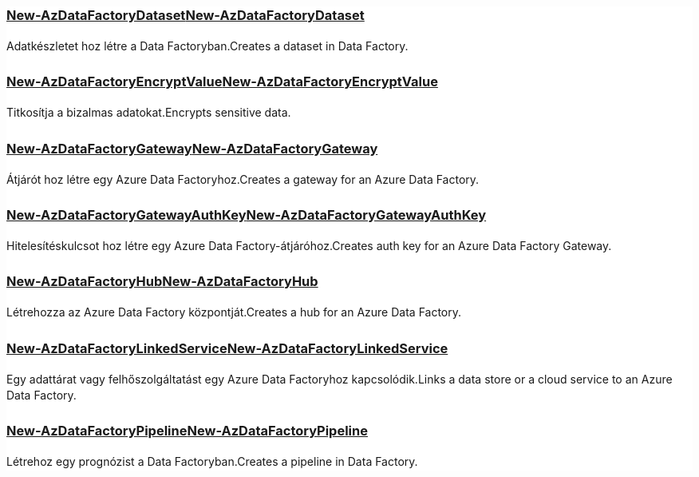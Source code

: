 ### [<span data-ttu-id="97912-165">New-AzDataFactoryDataset</span><span class="sxs-lookup"><span data-stu-id="97912-165">New-AzDataFactoryDataset</span></span>](New-AzDataFactoryDataset.md)
<span data-ttu-id="97912-166">Adatkészletet hoz létre a Data Factoryban.</span><span class="sxs-lookup"><span data-stu-id="97912-166">Creates a dataset in Data Factory.</span></span>

### [<span data-ttu-id="97912-167">New-AzDataFactoryEncryptValue</span><span class="sxs-lookup"><span data-stu-id="97912-167">New-AzDataFactoryEncryptValue</span></span>](New-AzDataFactoryEncryptValue.md)
<span data-ttu-id="97912-168">Titkosítja a bizalmas adatokat.</span><span class="sxs-lookup"><span data-stu-id="97912-168">Encrypts sensitive data.</span></span>

### [<span data-ttu-id="97912-169">New-AzDataFactoryGateway</span><span class="sxs-lookup"><span data-stu-id="97912-169">New-AzDataFactoryGateway</span></span>](New-AzDataFactoryGateway.md)
<span data-ttu-id="97912-170">Átjárót hoz létre egy Azure Data Factoryhoz.</span><span class="sxs-lookup"><span data-stu-id="97912-170">Creates a gateway for an Azure Data Factory.</span></span>

### [<span data-ttu-id="97912-171">New-AzDataFactoryGatewayAuthKey</span><span class="sxs-lookup"><span data-stu-id="97912-171">New-AzDataFactoryGatewayAuthKey</span></span>](New-AzDataFactoryGatewayAuthKey.md)
<span data-ttu-id="97912-172">Hitelesítéskulcsot hoz létre egy Azure Data Factory-átjáróhoz.</span><span class="sxs-lookup"><span data-stu-id="97912-172">Creates auth key for an Azure Data Factory Gateway.</span></span>

### [<span data-ttu-id="97912-173">New-AzDataFactoryHub</span><span class="sxs-lookup"><span data-stu-id="97912-173">New-AzDataFactoryHub</span></span>](New-AzDataFactoryHub.md)
<span data-ttu-id="97912-174">Létrehozza az Azure Data Factory központját.</span><span class="sxs-lookup"><span data-stu-id="97912-174">Creates a hub for an Azure Data Factory.</span></span>

### [<span data-ttu-id="97912-175">New-AzDataFactoryLinkedService</span><span class="sxs-lookup"><span data-stu-id="97912-175">New-AzDataFactoryLinkedService</span></span>](New-AzDataFactoryLinkedService.md)
<span data-ttu-id="97912-176">Egy adattárat vagy felhőszolgáltatást egy Azure Data Factoryhoz kapcsolódik.</span><span class="sxs-lookup"><span data-stu-id="97912-176">Links a data store or a cloud service to an Azure Data Factory.</span></span>

### [<span data-ttu-id="97912-177">New-AzDataFactoryPipeline</span><span class="sxs-lookup"><span data-stu-id="97912-177">New-AzDataFactoryPipeline</span></span>](New-AzDataFactoryPipeline.md)
<span data-ttu-id="97912-178">Létrehoz egy prognózist a Data Factoryban.</span><span class="sxs-lookup"><span data-stu-id="97912-178">Creates a pipeline in Data Factory.</span></span>
